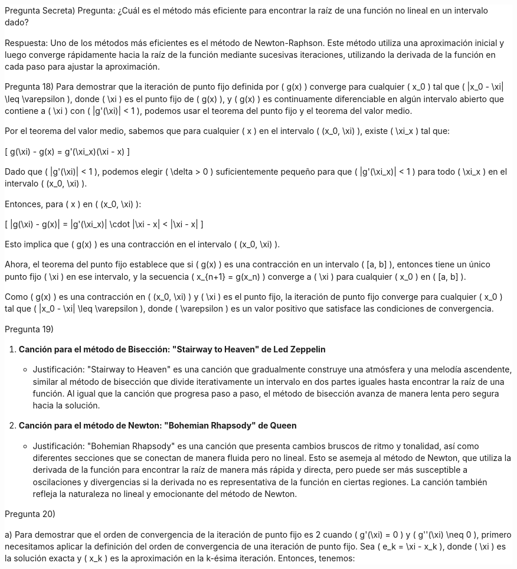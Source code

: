 Pregunta Secreta)
Pregunta: ¿Cuál es el método más eficiente para encontrar la raíz de una función no lineal en un intervalo dado? 

Respuesta: Uno de los métodos más eficientes es el método de Newton-Raphson. Este método utiliza una aproximación inicial y luego converge rápidamente hacia la raíz de la función mediante sucesivas iteraciones, utilizando la derivada de la función en cada paso para ajustar la aproximación.

Pregunta 18)
Para demostrar que la iteración de punto fijo definida por \( g(x) \) converge para cualquier \( x_0 \) tal que \( |x_0 - \xi| \leq \varepsilon \), donde \( \xi \) es el punto fijo de \( g(x) \), y \( g(x) \) es continuamente diferenciable en algún intervalo abierto que contiene a \( \xi \) con \( |g'(\xi)| < 1 \), podemos usar el teorema del punto fijo y el teorema del valor medio.

Por el teorema del valor medio, sabemos que para cualquier \( x \) en el intervalo \( (x_0, \xi) \), existe \( \xi_x \) tal que:

\[ g(\xi) - g(x) = g'(\xi_x)(\xi - x) \]

Dado que \( |g'(\xi)| < 1 \), podemos elegir \( \delta > 0 \) suficientemente pequeño para que \( |g'(\xi_x)| < 1 \) para todo \( \xi_x \) en el intervalo \( (x_0, \xi) \).

Entonces, para \( x \) en \( (x_0, \xi) \):

\[ |g(\xi) - g(x)| = |g'(\xi_x)| \cdot |\xi - x| < |\xi - x| \]

Esto implica que \( g(x) \) es una contracción en el intervalo \( (x_0, \xi) \).

Ahora, el teorema del punto fijo establece que si \( g(x) \) es una contracción en un intervalo \( [a, b] \), entonces tiene un único punto fijo \( \xi \) en ese intervalo, y la secuencia \( x_{n+1} = g(x_n) \) converge a \( \xi \) para cualquier \( x_0 \) en \( [a, b] \).

Como \( g(x) \) es una contracción en \( (x_0, \xi) \) y \( \xi \) es el punto fijo, la iteración de punto fijo converge para cualquier \( x_0 \) tal que \( |x_0 - \xi| \leq \varepsilon \), donde \( \varepsilon \) es un valor positivo que satisface las condiciones de convergencia.

Pregunta 19)
1. **Canción para el método de Bisección: "Stairway to Heaven" de Led Zeppelin**
   - Justificación: "Stairway to Heaven" es una canción que gradualmente construye una atmósfera y una melodía ascendente, similar al método de bisección que divide iterativamente un intervalo en dos partes iguales hasta encontrar la raíz de una función. Al igual que la canción que progresa paso a paso, el método de bisección avanza de manera lenta pero segura hacia la solución.

2. **Canción para el método de Newton: "Bohemian Rhapsody" de Queen**
   - Justificación: "Bohemian Rhapsody" es una canción que presenta cambios bruscos de ritmo y tonalidad, así como diferentes secciones que se conectan de manera fluida pero no lineal. Esto se asemeja al método de Newton, que utiliza la derivada de la función para encontrar la raíz de manera más rápida y directa, pero puede ser más susceptible a oscilaciones y divergencias si la derivada no es representativa de la función en ciertas regiones. La canción también refleja la naturaleza no lineal y emocionante del método de Newton.

Pregunta 20)

a) Para demostrar que el orden de convergencia de la iteración de punto fijo es 2 cuando \( g'(\xi) = 0 \) y \( g''(\xi) \neq 0 \), primero necesitamos aplicar la definición del orden de convergencia de una iteración de punto fijo. Sea \( e_k = \xi - x_k \), donde \( \xi \) es la solución exacta y \( x_k \) es la aproximación en la k-ésima iteración. Entonces, tenemos:
